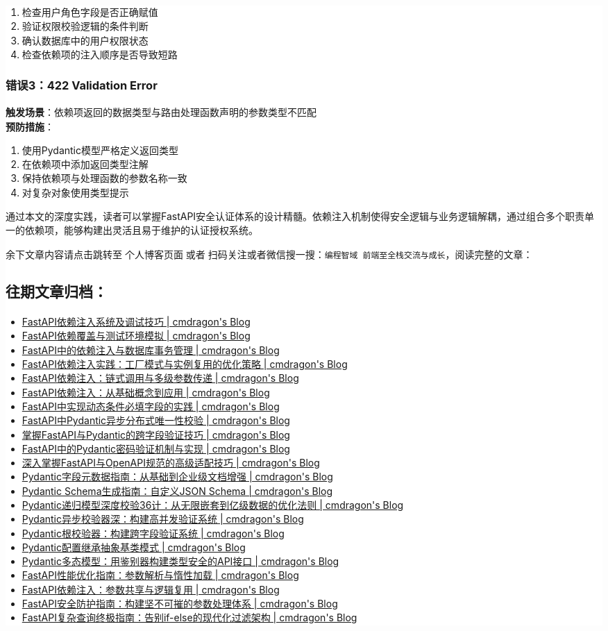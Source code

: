 1. 检查用户角色字段是否正确赋值
2. 验证权限校验逻辑的条件判断
3. 确认数据库中的用户权限状态
4. 检查依赖项的注入顺序是否导致短路

### 错误3：422 Validation Error

**触发场景**：依赖项返回的数据类型与路由处理函数声明的参数类型不匹配  
**预防措施**：

1. 使用Pydantic模型严格定义返回类型
2. 在依赖项中添加返回类型注解
3. 保持依赖项与处理函数的参数名称一致
4. 对复杂对象使用类型提示

通过本文的深度实践，读者可以掌握FastAPI安全认证体系的设计精髓。依赖注入机制使得安全逻辑与业务逻辑解耦，通过组合多个职责单一的依赖项，能够构建出灵活且易于维护的认证授权系统。

余下文章内容请点击跳转至 个人博客页面 或者 扫码关注或者微信搜一搜：`编程智域 前端至全栈交流与成长`，阅读完整的文章：

## 往期文章归档：

- [FastAPI依赖注入系统及调试技巧 | cmdragon's Blog](https://blog.cmdragon.cn/posts/410fc13df286ea9e0efcc9d2cf1b5bbd/)
- [FastAPI依赖覆盖与测试环境模拟 | cmdragon's Blog](https://blog.cmdragon.cn/posts/8a2bd816fabac0bc10bd2cf8494e4631/)
- [FastAPI中的依赖注入与数据库事务管理 | cmdragon's Blog](https://blog.cmdragon.cn/posts/112c16d592891ad53a10b10e8127968d/)
- [FastAPI依赖注入实践：工厂模式与实例复用的优化策略 | cmdragon's Blog](https://blog.cmdragon.cn/posts/600434e384fb632e40f37aa20bb673f1/)
- [FastAPI依赖注入：链式调用与多级参数传递 | cmdragon's Blog](https://blog.cmdragon.cn/posts/7c1206bbcb7a5ae74ef57b3d22fae599/)
- [FastAPI依赖注入：从基础概念到应用 | cmdragon's Blog](https://blog.cmdragon.cn/posts/666995a31c7f669ff158ea9f5d59b1b7/)
- [FastAPI中实现动态条件必填字段的实践 | cmdragon's Blog](https://blog.cmdragon.cn/posts/c0adef45ce198a9e28bbac4fe72bb294/)
- [FastAPI中Pydantic异步分布式唯一性校验 | cmdragon's Blog](https://blog.cmdragon.cn/posts/a33be759b816743593c6644f0c4f2899/)
- [掌握FastAPI与Pydantic的跨字段验证技巧 | cmdragon's Blog](https://blog.cmdragon.cn/posts/99ebd315437db53071499b2e9b0bd19a/)
- [FastAPI中的Pydantic密码验证机制与实现 | cmdragon's Blog](https://blog.cmdragon.cn/posts/2034017b888b8c532d0a136f0eeeca51/)
- [深入掌握FastAPI与OpenAPI规范的高级适配技巧 | cmdragon's Blog](https://blog.cmdragon.cn/posts/84f771a5938908d4287f4b0d3ee77234/)
- [Pydantic字段元数据指南：从基础到企业级文档增强 | cmdragon's Blog](https://blog.cmdragon.cn/posts/25766784d506d6024c0626249e299d09/)
- [Pydantic Schema生成指南：自定义JSON Schema | cmdragon's Blog](https://blog.cmdragon.cn/posts/620198727c7909e8dea287430dcf67eb/)
- [Pydantic递归模型深度校验36计：从无限嵌套到亿级数据的优化法则 | cmdragon's Blog](https://blog.cmdragon.cn/posts/448b2f4522926a7bdf477332fa57df2b/)
- [Pydantic异步校验器深：构建高并发验证系统 | cmdragon's Blog](https://blog.cmdragon.cn/posts/38a93fe6312bbee008f3c11d9ecbb557/)
- [Pydantic根校验器：构建跨字段验证系统 | cmdragon's Blog](https://blog.cmdragon.cn/posts/3c17dfcf84fdc8190e40286d114cebb7/)
- [Pydantic配置继承抽象基类模式 | cmdragon's Blog](https://blog.cmdragon.cn/posts/48005c4f39db6b2ac899df96448a6fd2/)
- [Pydantic多态模型：用鉴别器构建类型安全的API接口 | cmdragon's Blog](https://blog.cmdragon.cn/posts/fc7b42c24414cb24dd920fb2eae164f5/)
- [FastAPI性能优化指南：参数解析与惰性加载 | cmdragon's Blog](https://blog.cmdragon.cn/posts/d2210ab0f56b1e3ae62117530498ee85/)
- [FastAPI依赖注入：参数共享与逻辑复用 | cmdragon's Blog](https://blog.cmdragon.cn/posts/1821d820e2f8526b106ce0747b811faf/)
- [FastAPI安全防护指南：构建坚不可摧的参数处理体系 | cmdragon's Blog](https://blog.cmdragon.cn/posts/ed25f1c3c737f67a6474196cc8394113/)
- [FastAPI复杂查询终极指南：告别if-else的现代化过滤架构 | cmdragon's Blog](https://blog.cmdragon.cn/posts/eab4df2bac65cb8cde7f6a04b2aa624c/)